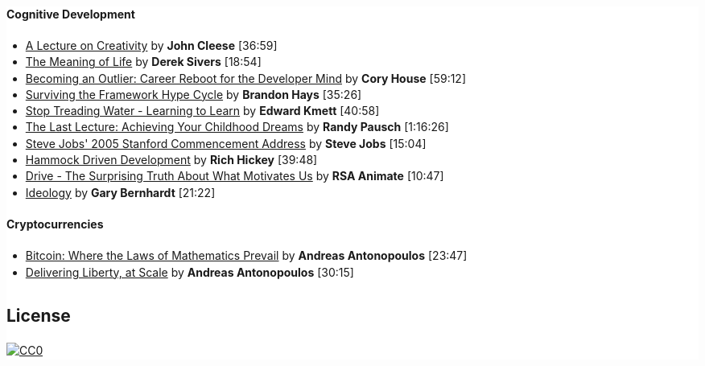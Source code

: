 #### Cognitive Development

*   [A Lecture on Creativity](https://www.youtube.com/watch?v=Pb5oIIPO62g) by **John Cleese** \[36:59]
*   [The Meaning of Life](https://www.youtube.com/watch?v=zzcCWEb-tyk) by **Derek Sivers** \[18:54]
*   [Becoming an Outlier: Career Reboot for the Developer Mind](https://vimeo.com/97415346) by **Cory House** \[59:12]
*   [Surviving the Framework Hype Cycle](https://www.youtube.com/watch?v=9zc4DSTRGeM) by **Brandon Hays** \[35:26]
*   [Stop Treading Water - Learning to Learn](https://www.youtube.com/watch?v=Z8KcCU-p8QA) by **Edward Kmett** \[40:58]
*   [The Last Lecture: Achieving Your Childhood Dreams](https://www.youtube.com/watch?v=ji5_MqicxSo) by **Randy Pausch** \[1:16:26]
*   [Steve Jobs' 2005 Stanford Commencement Address](https://www.youtube.com/watch?v=UF8uR6Z6KLc) by **Steve Jobs** \[15:04]
*   [Hammock Driven Development](https://www.youtube.com/watch?v=f84n5oFoZBc) by **Rich Hickey** \[39:48]
*   [Drive - The Surprising Truth About What Motivates Us](https://www.youtube.com/watch?v=u6XAPnuFjJc) by **RSA Animate** \[10:47]
*   [Ideology](https://www.destroyallsoftware.com/talks/ideology) by **Gary Bernhardt** \[21:22]

#### Cryptocurrencies

*   [Bitcoin: Where the Laws of Mathematics Prevail](https://www.youtube.com/watch?v=HaJ1hvon0E0) by **Andreas Antonopoulos** \[23:47]
*   [Delivering Liberty, at Scale](https://www.youtube.com/watch?v=AecPrwqjbGw) by **Andreas Antonopoulos** \[30:15]

## License

[![CC0](http://i.creativecommons.org/p/zero/1.0/88x31.png)](http://creativecommons.org/publicdomain/zero/1.0/)


